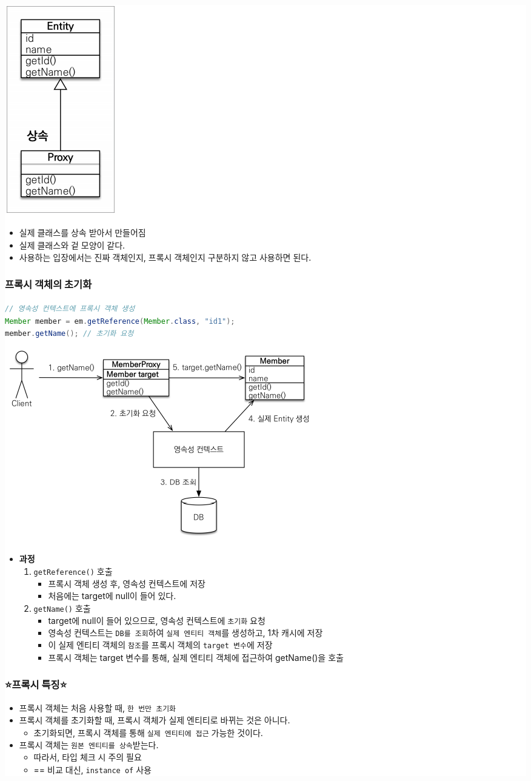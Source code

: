 ![](imgs/3.PNG)
- 실제 클래스를 상속 받아서 만들어짐
- 실제 클래스와 겉 모양이 같다.
- 사용하는 입장에서는 진짜 객체인지, 프록시 객체인지 구분하지 않고 사용하면 된다.
### 프록시 객체의 초기화
```java
// 영속성 컨텍스트에 프록시 객체 생성
Member member = em.getReference(Member.class, "id1");
member.getName(); // 초기화 요청
```
![](imgs/4.PNG)

- <B>과정</B>
    1. `getReference()` 호출 
        - 프록시 객체 생성 후, 영속성 컨텍스트에 저장
        - 처음에는 target에 null이 들어 있다.
    2. `getName()` 호출
        - target에 null이 들어 있으므로, 영속성 컨텍스트에 `초기화` 요청
        - 영속성 컨텍스트는 `DB를 조회`하여 `실제 엔티티 객체`를 생성하고, 1차 캐시에 저장
        - 이 실제 엔티티 객체의 `참조`를 프록시 객체의 `target 변수`에 저장
        - 프록시 객체는 target 변수를 통해, 실제 엔티티 객체에 접근하여 getName()을 호출
### ⭐프록시 특징⭐
- 프록시 객체는 처음 사용할 때, `한 번만 초기화`
- 프록시 객체를 초기화할 때, 프록시 객체가 실제 엔티티로 바뀌는 것은 아니다.
    - 초기화되면, 프록시 객체를 통해 `실제 엔티티에 접근` 가능한 것이다.
- 프록시 객체는 `원본 엔티티를 상속`받는다.
    - 따라서, 타입 체크 시 주의 필요
    - == 비교 대신, `instance of` 사용